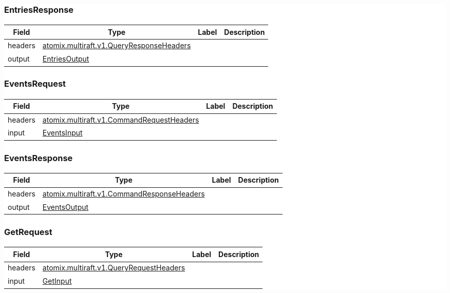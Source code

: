 




<a name="atomix-multiraft-countermap-v1-EntriesResponse"></a>

### EntriesResponse



| Field | Type | Label | Description |
| ----- | ---- | ----- | ----------- |
| headers | [atomix.multiraft.v1.QueryResponseHeaders](#atomix-multiraft-v1-QueryResponseHeaders) |  |  |
| output | [EntriesOutput](#atomix-multiraft-countermap-v1-EntriesOutput) |  |  |






<a name="atomix-multiraft-countermap-v1-EventsRequest"></a>

### EventsRequest



| Field | Type | Label | Description |
| ----- | ---- | ----- | ----------- |
| headers | [atomix.multiraft.v1.CommandRequestHeaders](#atomix-multiraft-v1-CommandRequestHeaders) |  |  |
| input | [EventsInput](#atomix-multiraft-countermap-v1-EventsInput) |  |  |






<a name="atomix-multiraft-countermap-v1-EventsResponse"></a>

### EventsResponse



| Field | Type | Label | Description |
| ----- | ---- | ----- | ----------- |
| headers | [atomix.multiraft.v1.CommandResponseHeaders](#atomix-multiraft-v1-CommandResponseHeaders) |  |  |
| output | [EventsOutput](#atomix-multiraft-countermap-v1-EventsOutput) |  |  |






<a name="atomix-multiraft-countermap-v1-GetRequest"></a>

### GetRequest



| Field | Type | Label | Description |
| ----- | ---- | ----- | ----------- |
| headers | [atomix.multiraft.v1.QueryRequestHeaders](#atomix-multiraft-v1-QueryRequestHeaders) |  |  |
| input | [GetInput](#atomix-multiraft-countermap-v1-GetInput) |  |  |
